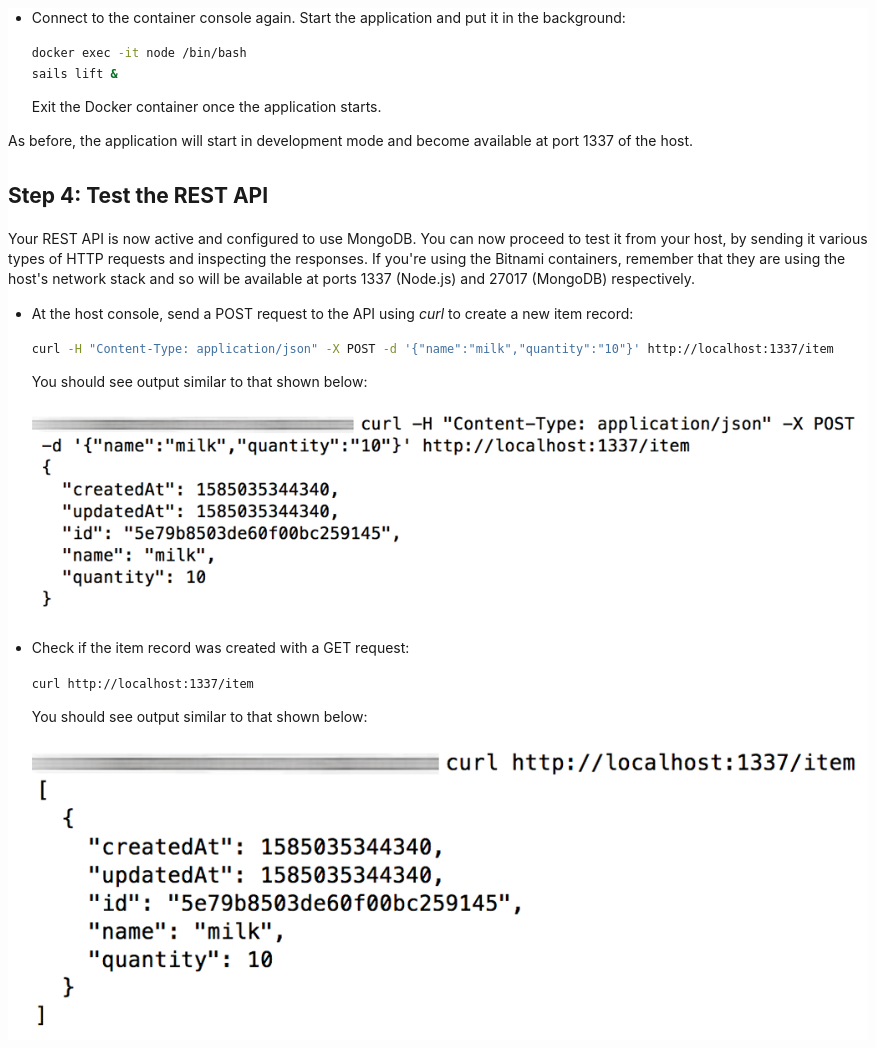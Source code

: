 * Connect to the container console again. Start the application and put it in the background:
    
  ```bash
  docker exec -it node /bin/bash
  sails lift &
  ```
  
  Exit the Docker container once the application starts.

As before, the application will start in development mode and become available at port 1337 of the host. 

## Step 4: Test the REST API

Your REST API is now active and configured to use MongoDB. You can now proceed to test it from your host, by sending it various types of HTTP requests and inspecting the responses. If you're using the Bitnami containers, remember that they are using the host's network stack and so will be available at ports 1337 (Node.js) and 27017 (MongoDB) respectively.

* At the host console, send a POST request to the API using *curl* to create a new item record:

  ```bash
  curl -H "Content-Type: application/json" -X POST -d '{"name":"milk","quantity":"10"}' http://localhost:1337/item
  ```
  
  You should see output similar to that shown below:

  ![POST request](images/api-post.png)

* Check if the item record was created with a GET request:

  ```bash
  curl http://localhost:1337/item
  ```

  You should see output similar to that shown below:
  
  ![GET request](images/api-get.png)
